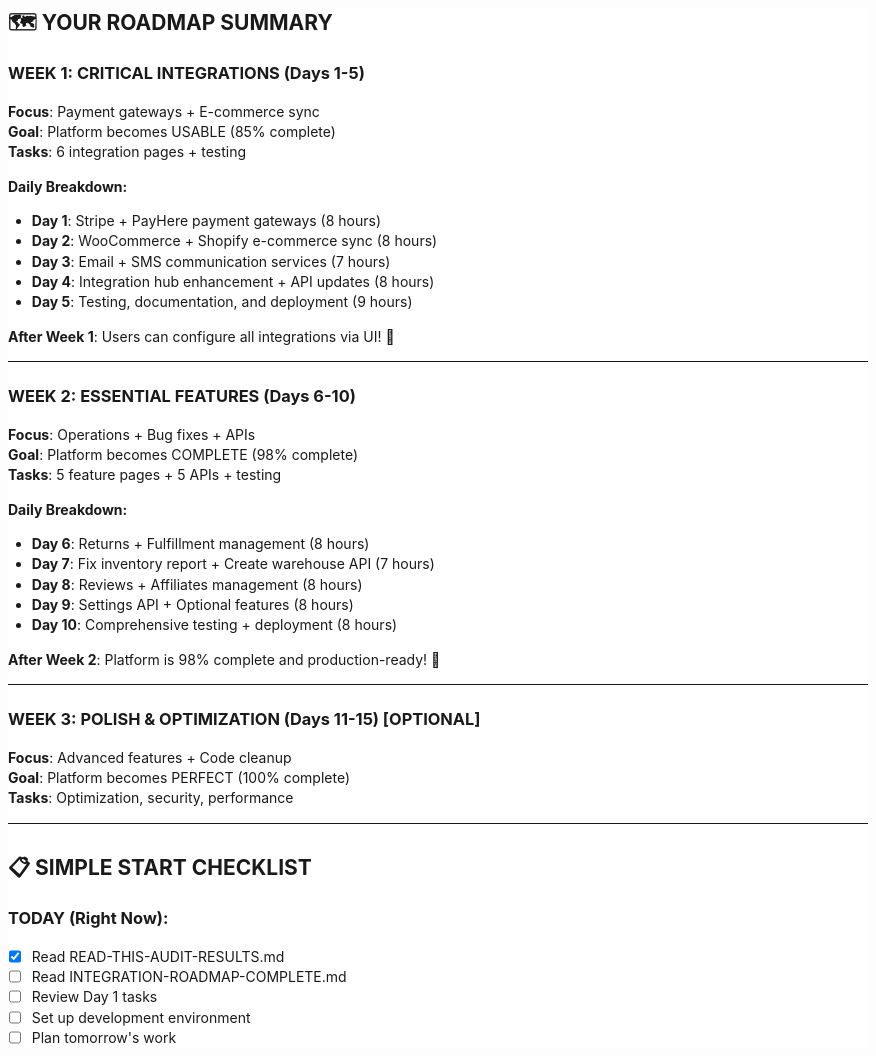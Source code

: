 
## 🗺️ YOUR ROADMAP SUMMARY

### **WEEK 1: CRITICAL INTEGRATIONS** (Days 1-5)
**Focus**: Payment gateways + E-commerce sync  
**Goal**: Platform becomes USABLE (85% complete)  
**Tasks**: 6 integration pages + testing

**Daily Breakdown:**
- **Day 1**: Stripe + PayHere payment gateways (8 hours)
- **Day 2**: WooCommerce + Shopify e-commerce sync (8 hours)
- **Day 3**: Email + SMS communication services (7 hours)
- **Day 4**: Integration hub enhancement + API updates (8 hours)
- **Day 5**: Testing, documentation, and deployment (9 hours)

**After Week 1**: Users can configure all integrations via UI! 🎉

---

### **WEEK 2: ESSENTIAL FEATURES** (Days 6-10)
**Focus**: Operations + Bug fixes + APIs  
**Goal**: Platform becomes COMPLETE (98% complete)  
**Tasks**: 5 feature pages + 5 APIs + testing

**Daily Breakdown:**
- **Day 6**: Returns + Fulfillment management (8 hours)
- **Day 7**: Fix inventory report + Create warehouse API (7 hours)
- **Day 8**: Reviews + Affiliates management (8 hours)
- **Day 9**: Settings API + Optional features (8 hours)
- **Day 10**: Comprehensive testing + deployment (8 hours)

**After Week 2**: Platform is 98% complete and production-ready! 🚀

---

### **WEEK 3: POLISH & OPTIMIZATION** (Days 11-15) [OPTIONAL]
**Focus**: Advanced features + Code cleanup  
**Goal**: Platform becomes PERFECT (100% complete)  
**Tasks**: Optimization, security, performance

---

## 📋 SIMPLE START CHECKLIST

### **TODAY (Right Now):**
- [x] Read READ-THIS-AUDIT-RESULTS.md
- [ ] Read INTEGRATION-ROADMAP-COMPLETE.md
- [ ] Review Day 1 tasks
- [ ] Set up development environment
- [ ] Plan tomorrow's work

